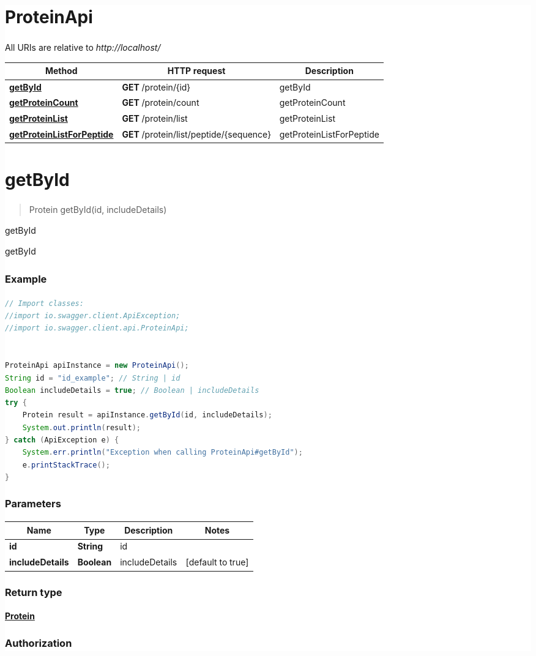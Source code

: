 # ProteinApi

All URIs are relative to *http://localhost/*

Method | HTTP request | Description
------------- | ------------- | -------------
[**getById**](ProteinApi.md#getById) | **GET** /protein/{id} | getById
[**getProteinCount**](ProteinApi.md#getProteinCount) | **GET** /protein/count | getProteinCount
[**getProteinList**](ProteinApi.md#getProteinList) | **GET** /protein/list | getProteinList
[**getProteinListForPeptide**](ProteinApi.md#getProteinListForPeptide) | **GET** /protein/list/peptide/{sequence} | getProteinListForPeptide


<a name="getById"></a>
# **getById**
> Protein getById(id, includeDetails)

getById

getById

### Example
```java
// Import classes:
//import io.swagger.client.ApiException;
//import io.swagger.client.api.ProteinApi;


ProteinApi apiInstance = new ProteinApi();
String id = "id_example"; // String | id
Boolean includeDetails = true; // Boolean | includeDetails
try {
    Protein result = apiInstance.getById(id, includeDetails);
    System.out.println(result);
} catch (ApiException e) {
    System.err.println("Exception when calling ProteinApi#getById");
    e.printStackTrace();
}
```

### Parameters

Name | Type | Description  | Notes
------------- | ------------- | ------------- | -------------
 **id** | **String**| id |
 **includeDetails** | **Boolean**| includeDetails | [default to true]

### Return type

[**Protein**](Protein.md)

### Authorization

